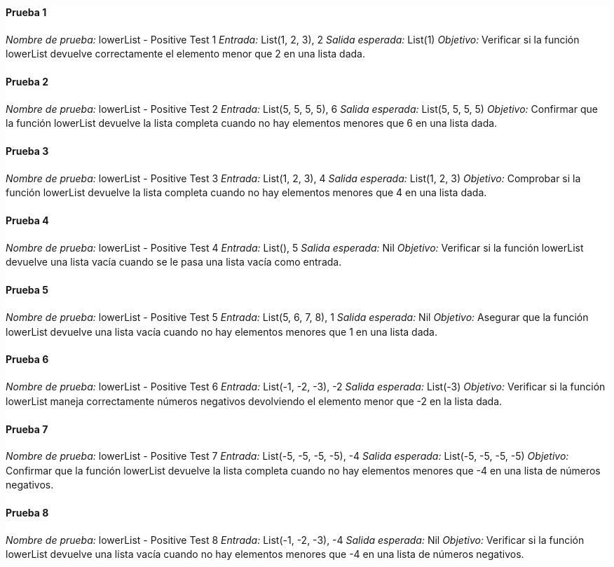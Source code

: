 #### Prueba 1
*Nombre de prueba:* lowerList - Positive Test 1
*Entrada:* List(1, 2, 3), 2
*Salida esperada:* List(1)
*Objetivo:* Verificar si la función lowerList devuelve correctamente el elemento menor que 2 en una lista dada.

#### Prueba 2
*Nombre de prueba:* lowerList - Positive Test 2
*Entrada:* List(5, 5, 5, 5), 6
*Salida esperada:* List(5, 5, 5, 5)
*Objetivo:* Confirmar que la función lowerList devuelve la lista completa cuando no hay elementos menores que 6 en una lista dada.

#### Prueba 3
*Nombre de prueba:* lowerList - Positive Test 3
*Entrada:* List(1, 2, 3), 4
*Salida esperada:* List(1, 2, 3)
*Objetivo:* Comprobar si la función lowerList devuelve la lista completa cuando no hay elementos menores que 4 en una lista dada.

#### Prueba 4
*Nombre de prueba:* lowerList - Positive Test 4
*Entrada:* List(), 5
*Salida esperada:* Nil
*Objetivo:* Verificar si la función lowerList devuelve una lista vacía cuando se le pasa una lista vacía como entrada.

#### Prueba 5
*Nombre de prueba:* lowerList - Positive Test 5
*Entrada:* List(5, 6, 7, 8), 1
*Salida esperada:* Nil
*Objetivo:* Asegurar que la función lowerList devuelve una lista vacía cuando no hay elementos menores que 1 en una lista dada.

#### Prueba 6
*Nombre de prueba:* lowerList - Positive Test 6
*Entrada:* List(-1, -2, -3), -2
*Salida esperada:* List(-3)
*Objetivo:* Verificar si la función lowerList maneja correctamente números negativos devolviendo el elemento menor que -2 en la lista dada.

#### Prueba 7
*Nombre de prueba:* lowerList - Positive Test 7
*Entrada:* List(-5, -5, -5, -5), -4
*Salida esperada:* List(-5, -5, -5, -5)
*Objetivo:* Confirmar que la función lowerList devuelve la lista completa cuando no hay elementos menores que -4 en una lista de números negativos.

#### Prueba 8
*Nombre de prueba:* lowerList - Positive Test 8
*Entrada:* List(-1, -2, -3), -4
*Salida esperada:* Nil
*Objetivo:* Verificar si la función lowerList devuelve una lista vacía cuando no hay elementos menores que -4 en una lista de números negativos.
